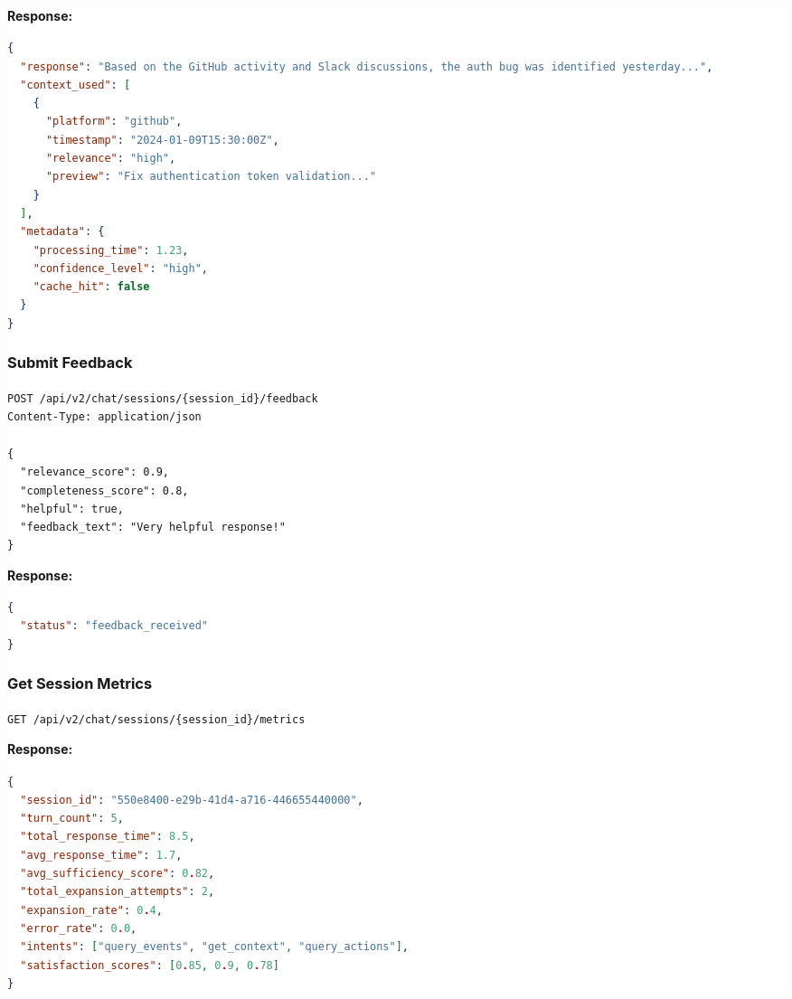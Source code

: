 **Response:**
```json
{
  "response": "Based on the GitHub activity and Slack discussions, the auth bug was identified yesterday...",
  "context_used": [
    {
      "platform": "github",
      "timestamp": "2024-01-09T15:30:00Z",
      "relevance": "high",
      "preview": "Fix authentication token validation..."
    }
  ],
  "metadata": {
    "processing_time": 1.23,
    "confidence_level": "high",
    "cache_hit": false
  }
}
```

### Submit Feedback

```http
POST /api/v2/chat/sessions/{session_id}/feedback
Content-Type: application/json

{
  "relevance_score": 0.9,
  "completeness_score": 0.8,
  "helpful": true,
  "feedback_text": "Very helpful response!"
}
```

**Response:**
```json
{
  "status": "feedback_received"
}
```

### Get Session Metrics

```http
GET /api/v2/chat/sessions/{session_id}/metrics
```

**Response:**
```json
{
  "session_id": "550e8400-e29b-41d4-a716-446655440000",
  "turn_count": 5,
  "total_response_time": 8.5,
  "avg_response_time": 1.7,
  "avg_sufficiency_score": 0.82,
  "total_expansion_attempts": 2,
  "expansion_rate": 0.4,
  "error_rate": 0.0,
  "intents": ["query_events", "get_context", "query_actions"],
  "satisfaction_scores": [0.85, 0.9, 0.78]
}
```
